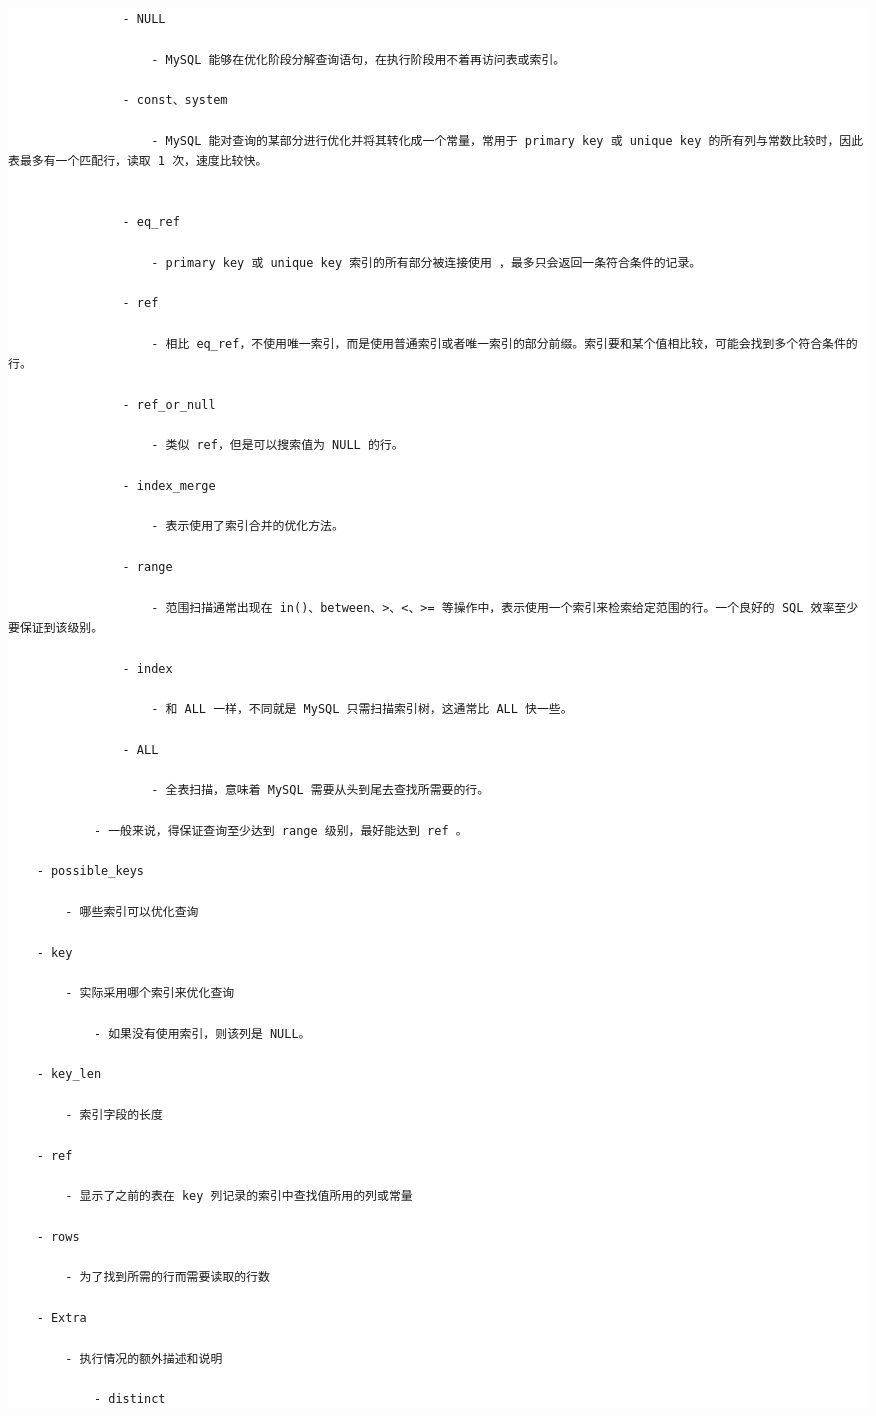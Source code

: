 					- NULL

						- MySQL 能够在优化阶段分解查询语句，在执行阶段用不着再访问表或索引。

					- const、system

						- MySQL 能对查询的某部分进行优化并将其转化成一个常量，常用于 primary key 或 unique key 的所有列与常数比较时，因此表最多有一个匹配行，读取 1 次，速度比较快。


					- eq_ref

						- primary key 或 unique key 索引的所有部分被连接使用 ，最多只会返回一条符合条件的记录。

					- ref

						- 相比 eq_ref，不使用唯一索引，而是使用普通索引或者唯一索引的部分前缀。索引要和某个值相比较，可能会找到多个符合条件的行。

					- ref_or_null

						- 类似 ref，但是可以搜索值为 NULL 的行。

					- index_merge

						- 表示使用了索引合并的优化方法。

					- range

						- 范围扫描通常出现在 in()、between、>、<、>= 等操作中，表示使用一个索引来检索给定范围的行。一个良好的 SQL 效率至少要保证到该级别。

					- index

						- 和 ALL 一样，不同就是 MySQL 只需扫描索引树，这通常比 ALL 快一些。

					- ALL

						- 全表扫描，意味着 MySQL 需要从头到尾去查找所需要的行。

				- 一般来说，得保证查询至少达到 range 级别，最好能达到 ref 。

		- possible_keys

			- 哪些索引可以优化查询

		- key

			- 实际采用哪个索引来优化查询

				- 如果没有使用索引，则该列是 NULL。

		- key_len

			- 索引字段的长度

		- ref

			- 显示了之前的表在 key 列记录的索引中查找值所用的列或常量

		- rows

			- 为了找到所需的行而需要读取的行数

		- Extra

			- 执行情况的额外描述和说明

				- distinct
